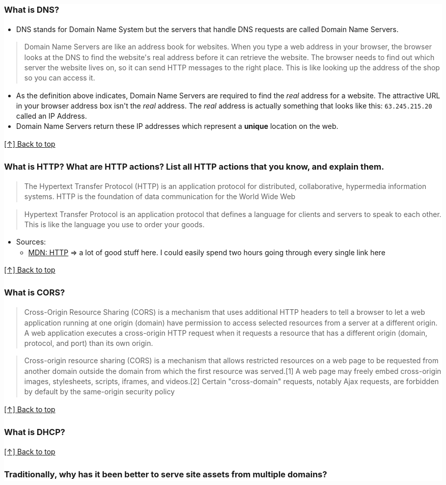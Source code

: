 ### What is DNS?

- DNS stands for Domain Name System but the servers that handle DNS requests are called Domain Name Servers.

> Domain Name Servers are like an address book for websites. When you type a web address in your browser, the browser looks at the DNS to find the website's real address before it can retrieve the website. The browser needs to find out which server the website lives on, so it can send HTTP messages to the right place. This is like looking up the address of the shop so you can access it.

- As the definition above indicates, Domain Name Servers are required to find the *real* address for a website. The attractive URL in your browser address box isn't the *real* address. The *real* address is actually something that looks like this: `63.245.215.20` called an IP Address.
- Domain Name Servers return these IP addresses which represent a **unique** location on the web.

[[↑] Back to top](#top)

### What is HTTP? What are HTTP actions? List all HTTP actions that you know, and explain them.

> The Hypertext Transfer Protocol (HTTP) is an application protocol for distributed, collaborative, hypermedia information systems. HTTP is the foundation of data communication for the World Wide Web

> Hypertext Transfer Protocol is an application protocol that defines a language for clients and servers to speak to each other. This is like the language you use to order your goods.


- Sources:
    - [MDN: HTTP](https://developer.mozilla.org/en-US/docs/Web/HTTP) => a lot of good stuff here. I could easily spend two hours going through every single link here

[[↑] Back to top](#top)


### What is CORS?

> Cross-Origin Resource Sharing (CORS) is a mechanism that uses additional HTTP headers to tell a browser to let a web application running at one origin (domain) have permission to access selected resources from a server at a different origin. A web application executes a cross-origin HTTP request when it requests a resource that has a different origin (domain, protocol, and port) than its own origin.

> Cross-origin resource sharing (CORS) is a mechanism that allows restricted resources on a web page to be requested from another domain outside the domain from which the first resource was served.[1] A web page may freely embed cross-origin images, stylesheets, scripts, iframes, and videos.[2] Certain "cross-domain" requests, notably Ajax requests, are forbidden by default by the same-origin security policy

[[↑] Back to top](#top)

### What is DHCP?



[[↑] Back to top](#top)


### Traditionally, why has it been better to serve site assets from multiple domains?
